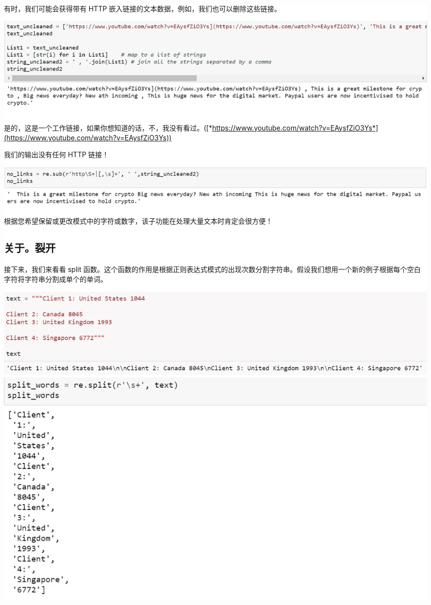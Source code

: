 有时，我们可能会获得带有 HTTP 嵌入链接的文本数据，例如，我们也可以删除这些链接。

![](img/737905a8d8cac9788bb6343e956c7bf8.png)

是的，这是一个工作链接，如果你想知道的话，不，我没有看过。([*https://www.youtube.com/watch?v=EAysfZiO3Ys*](https://www.youtube.com/watch?v=EAysfZiO3Ys))

我们的输出没有任何 HTTP 链接！

![](img/8c65776e8cd7ce15b53830150eb30153.png)

根据您希望保留或更改模式中的字符或数字，该子功能在处理大量文本时肯定会很方便！

## 关于。裂开

接下来，我们来看看 split 函数。这个函数的作用是根据正则表达式模式的出现次数分割字符串。假设我们想用一个新的例子根据每个空白字符将字符串分割成单个的单词。

![](img/3524f4663aa1d1e4acc4e63d359e85f1.png)![](img/59d5ed37e0f278d40ced2e3df7346bde.png)
